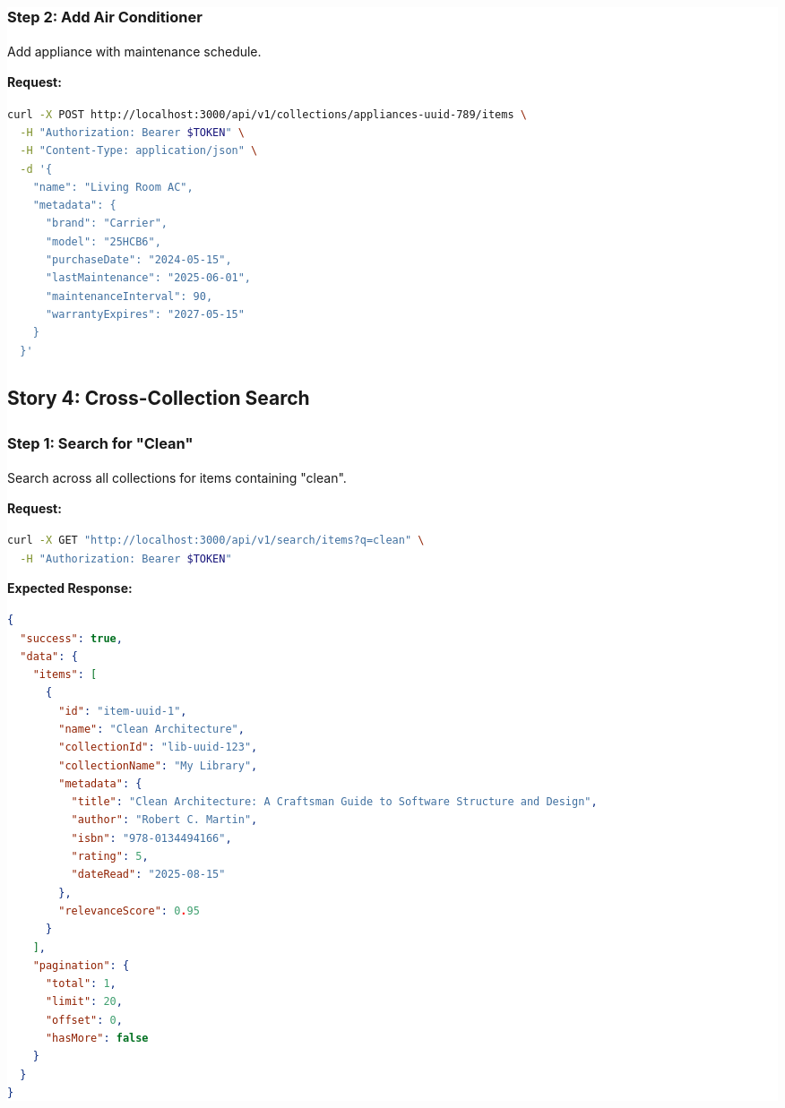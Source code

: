 ### Step 2: Add Air Conditioner

Add appliance with maintenance schedule.

**Request:**

```bash
curl -X POST http://localhost:3000/api/v1/collections/appliances-uuid-789/items \
  -H "Authorization: Bearer $TOKEN" \
  -H "Content-Type: application/json" \
  -d '{
    "name": "Living Room AC",
    "metadata": {
      "brand": "Carrier",
      "model": "25HCB6",
      "purchaseDate": "2024-05-15",
      "lastMaintenance": "2025-06-01",
      "maintenanceInterval": 90,
      "warrantyExpires": "2027-05-15"
    }
  }'
```

## Story 4: Cross-Collection Search

### Step 1: Search for "Clean"

Search across all collections for items containing "clean".

**Request:**

```bash
curl -X GET "http://localhost:3000/api/v1/search/items?q=clean" \
  -H "Authorization: Bearer $TOKEN"
```

**Expected Response:**

```json
{
  "success": true,
  "data": {
    "items": [
      {
        "id": "item-uuid-1",
        "name": "Clean Architecture",
        "collectionId": "lib-uuid-123",
        "collectionName": "My Library",
        "metadata": {
          "title": "Clean Architecture: A Craftsman Guide to Software Structure and Design",
          "author": "Robert C. Martin",
          "isbn": "978-0134494166",
          "rating": 5,
          "dateRead": "2025-08-15"
        },
        "relevanceScore": 0.95
      }
    ],
    "pagination": {
      "total": 1,
      "limit": 20,
      "offset": 0,
      "hasMore": false
    }
  }
}
```